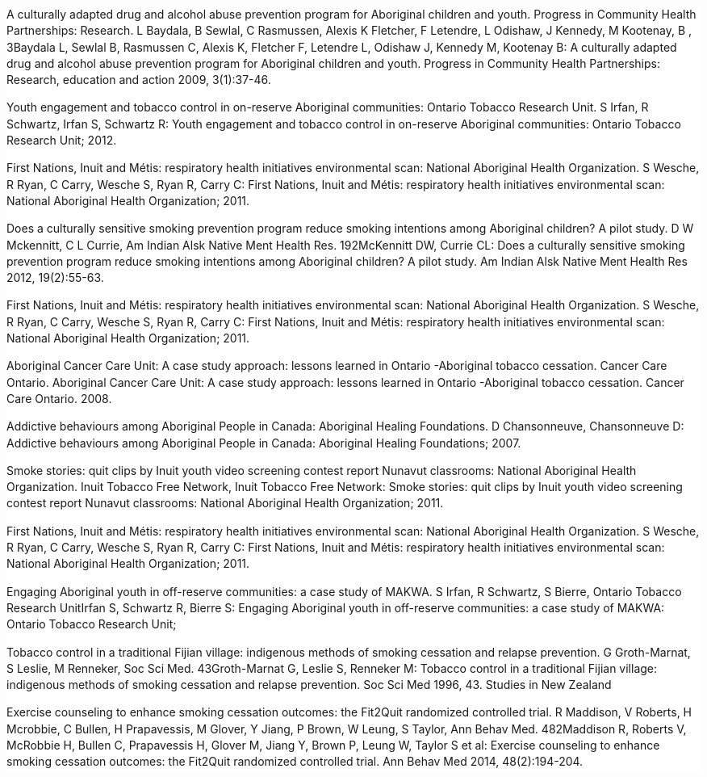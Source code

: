 A culturally adapted drug and alcohol abuse prevention program for Aboriginal children and youth. Progress in Community Health Partnerships: Research. L Baydala, B Sewlal, C Rasmussen, Alexis K Fletcher, F Letendre, L Odishaw, J Kennedy, M Kootenay, B , 3Baydala L, Sewlal B, Rasmussen C, Alexis K, Fletcher F, Letendre L, Odishaw J, Kennedy M, Kootenay B: A culturally adapted drug and alcohol abuse prevention program for Aboriginal children and youth. Progress in Community Health Partnerships: Research, education and action 2009, 3(1):37-46.

Youth engagement and tobacco control in on-reserve Aboriginal communities: Ontario Tobacco Research Unit. S Irfan, R Schwartz, Irfan S, Schwartz R: Youth engagement and tobacco control in on-reserve Aboriginal communities: Ontario Tobacco Research Unit; 2012.

First Nations, Inuit and Métis: respiratory health initiatives environmental scan: National Aboriginal Health Organization. S Wesche, R Ryan, C Carry, Wesche S, Ryan R, Carry C: First Nations, Inuit and Métis: respiratory health initiatives environmental scan: National Aboriginal Health Organization; 2011.

Does a culturally sensitive smoking prevention program reduce smoking intentions among Aboriginal children? A pilot study. D W Mckennitt, C L Currie, Am Indian Alsk Native Ment Health Res. 192McKennitt DW, Currie CL: Does a culturally sensitive smoking prevention program reduce smoking intentions among Aboriginal children? A pilot study. Am Indian Alsk Native Ment Health Res 2012, 19(2):55-63.

First Nations, Inuit and Métis: respiratory health initiatives environmental scan: National Aboriginal Health Organization. S Wesche, R Ryan, C Carry, Wesche S, Ryan R, Carry C: First Nations, Inuit and Métis: respiratory health initiatives environmental scan: National Aboriginal Health Organization; 2011.

Aboriginal Cancer Care Unit: A case study approach: lessons learned in Ontario -Aboriginal tobacco cessation. Cancer Care Ontario. Aboriginal Cancer Care Unit: A case study approach: lessons learned in Ontario -Aboriginal tobacco cessation. Cancer Care Ontario. 2008.

Addictive behaviours among Aboriginal People in Canada: Aboriginal Healing Foundations. D Chansonneuve, Chansonneuve D: Addictive behaviours among Aboriginal People in Canada: Aboriginal Healing Foundations; 2007.

Smoke stories: quit clips by Inuit youth video screening contest report Nunavut classrooms: National Aboriginal Health Organization. Inuit Tobacco Free Network, Inuit Tobacco Free Network: Smoke stories: quit clips by Inuit youth video screening contest report Nunavut classrooms: National Aboriginal Health Organization; 2011.

First Nations, Inuit and Métis: respiratory health initiatives environmental scan: National Aboriginal Health Organization. S Wesche, R Ryan, C Carry, Wesche S, Ryan R, Carry C: First Nations, Inuit and Métis: respiratory health initiatives environmental scan: National Aboriginal Health Organization; 2011.

Engaging Aboriginal youth in off-reserve communities: a case study of MAKWA. S Irfan, R Schwartz, S Bierre, Ontario Tobacco Research UnitIrfan S, Schwartz R, Bierre S: Engaging Aboriginal youth in off-reserve communities: a case study of MAKWA: Ontario Tobacco Research Unit;

Tobacco control in a traditional Fijian village: indigenous methods of smoking cessation and relapse prevention. G Groth-Marnat, S Leslie, M Renneker, Soc Sci Med. 43Groth-Marnat G, Leslie S, Renneker M: Tobacco control in a traditional Fijian village: indigenous methods of smoking cessation and relapse prevention. Soc Sci Med 1996, 43. Studies in New Zealand

Exercise counseling to enhance smoking cessation outcomes: the Fit2Quit randomized controlled trial. R Maddison, V Roberts, H Mcrobbie, C Bullen, H Prapavessis, M Glover, Y Jiang, P Brown, W Leung, S Taylor, Ann Behav Med. 482Maddison R, Roberts V, McRobbie H, Bullen C, Prapavessis H, Glover M, Jiang Y, Brown P, Leung W, Taylor S et al: Exercise counseling to enhance smoking cessation outcomes: the Fit2Quit randomized controlled trial. Ann Behav Med 2014, 48(2):194-204.
